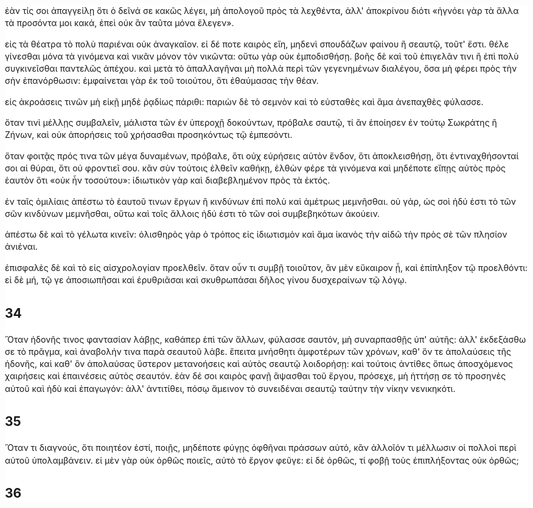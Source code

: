 ἐὰν τίς σοι ἀπαγγείλῃ ὅτι ὁ δεῖνά σε κακῶς λέγει, μὴ ἀπολογοῦ πρὸς τὰ λεχθέντα,
ἀλλ' ἀποκρίνου διότι «ἠγνόει γὰρ τὰ ἄλλα τὰ προσόντα μοι κακά, ἐπεὶ οὐκ ἂν
ταῦτα μόνα ἔλεγεν».

εἰς τὰ θέατρα τὸ πολὺ παριέναι οὐκ ἀναγκαῖον. εἰ δέ ποτε καιρὸς εἴη, μηδενὶ
σπουδάζων φαίνου ἢ σεαυτῷ, τοῦτ' ἔστι. θέλε γίνεσθαι μόνα τὰ γινόμενα καὶ νικᾶν
μόνον τὸν νικῶντα: οὕτω γὰρ οὐκ ἐμποδισθήσῃ. βοῆς δὲ καὶ τοῦ ἐπιγελᾶν τινι ἢ
ἐπὶ πολὺ συγκινεῖσθαι παντελῶς ἀπέχου. καὶ μετὰ τὸ ἀπαλλαγῆναι μὴ πολλὰ περὶ
τῶν γεγενημένων διαλέγου, ὅσα μὴ φέρει πρὸς τὴν σὴν ἐπανόρθωσιν: ἐμφαίνεται γὰρ
ἐκ τοῦ τοιούτου, ὅτι ἐθαύμασας τὴν θέαν.

εἰς ἀκροάσεις τινῶν μὴ εἰκῇ μηδὲ ῥᾳδίως πάριθι: παριὼν δὲ τὸ σεμνὸν καὶ τὸ
εὐσταθὲς καὶ ἅμα ἀνεπαχθὲς φύλασσε.

ὅταν τινὶ μέλλῃς συμβαλεῖν, μάλιστα τῶν ἐν ὑπεροχῇ δοκούντων, πρόβαλε σαυτῷ, τί
ἂν ἐποίησεν ἐν τούτῳ Σωκράτης ἢ Ζήνων, καὶ οὐκ ἀπορήσεις τοῦ χρήσασθαι
προσηκόντως τῷ ἐμπεσόντι.

ὅταν φοιτᾷς πρός τινα τῶν μέγα δυναμένων, πρόβαλε, ὅτι οὐχ εὑρήσεις αὐτὸν
ἔνδον, ὅτι ἀποκλεισθήσῃ, ὅτι ἐντιναχθήσονταί σοι αἱ θύραι, ὅτι οὐ φροντιεῖ σου.
κἂν σὺν τούτοις ἐλθεῖν καθήκῃ, ἐλθὼν φέρε τὰ γινόμενα καὶ μηδέποτε εἴπῃς αὐτὸς
πρὸς ἑαυτὸν ὅτι «οὐκ ἦν τοσούτου»: ἰδιωτικὸν γὰρ καὶ διαβεβλημένον πρὸς τὰ
ἐκτός.

ἐν ταῖς ὁμιλίαις ἀπέστω τὸ ἑαυτοῦ τινων ἔργων ἢ κινδύνων ἐπὶ πολὺ καὶ ἀμέτρως
μεμνῆσθαι. οὐ γάρ, ὡς σοὶ ἡδύ ἐστι τὸ τῶν σῶν κινδύνων μεμνῆσθαι, οὕτω καὶ τοῖς
ἄλλοις ἡδύ ἐστι τὸ τῶν σοὶ συμβεβηκότων ἀκούειν.

ἀπέστω δὲ καὶ τὸ γέλωτα κινεῖν: ὀλισθηρὸς γὰρ ὁ τρόπος εἰς ἰδιωτισμὸν καὶ ἅμα
ἱκανὸς τὴν αἰδῶ τὴν πρὸς σὲ τῶν πλησίον ἀνιέναι.

ἐπισφαλὲς δὲ καὶ τὸ εἰς αἰσχρολογίαν προελθεῖν. ὅταν οὖν τι συμβῇ τοιοῦτον, ἂν
μὲν εὔκαιρον ᾖ, καὶ ἐπίπληξον τῷ προελθόντι: εἰ δὲ μή, τῷ γε ἀποσιωπῆσαι καὶ
ἐρυθριᾶσαι καὶ σκυθρωπάσαι δῆλος γίνου δυσχεραίνων τῷ λόγῳ.

## 34

Ὅταν ἡδονῆς τινος φαντασίαν λάβῃς, καθάπερ ἐπὶ τῶν ἄλλων, φύλασσε σαυτόν, μὴ
συναρπασθῇς ὑπ' αὐτῆς: ἀλλ' ἐκδεξάσθω σε τὸ πρᾶγμα, καὶ ἀναβολήν τινα παρὰ
σεαυτοῦ λάβε. ἔπειτα μνήσθητι ἀμφοτέρων τῶν χρόνων, καθ' ὅν τε ἀπολαύσεις τῆς
ἡδονῆς, καὶ καθ' ὃν ἀπολαύσας ὕστερον μετανοήσεις καὶ αὐτὸς σεαυτῷ λοιδορήσῃ:
καὶ τούτοις ἀντίθες ὅπως ἀποσχόμενος χαιρήσεις καὶ ἐπαινέσεις αὐτὸς σεαυτόν.
ἐὰν δέ σοι καιρὸς φανῇ ἅψασθαι τοῦ ἔργου, πρόσεχε, μὴ ἡττήσῃ σε τὸ προσηνὲς
αὐτοῦ καὶ ἡδὺ καὶ ἐπαγωγόν: ἀλλ' ἀντιτίθει, πόσῳ ἄμεινον τὸ συνειδέναι σεαυτῷ
ταύτην τὴν νίκην νενικηκότι.

## 35

Ὅταν τι διαγνούς, ὅτι ποιητέον ἐστί, ποιῇς, μηδέποτε φύγῃς ὀφθῆναι πράσσων
αὐτό, κἂν ἀλλοῖόν τι μέλλωσιν οἱ πολλοὶ περὶ αὐτοῦ ὑπολαμβάνειν. εἰ μὲν γὰρ οὐκ
ὀρθῶς ποιεῖς, αὐτὸ τὸ ἔργον φεῦγε: εἰ δὲ ὀρθῶς, τί φοβῇ τοὺς ἐπιπλήξοντας οὐκ
ὀρθῶς;

## 36
